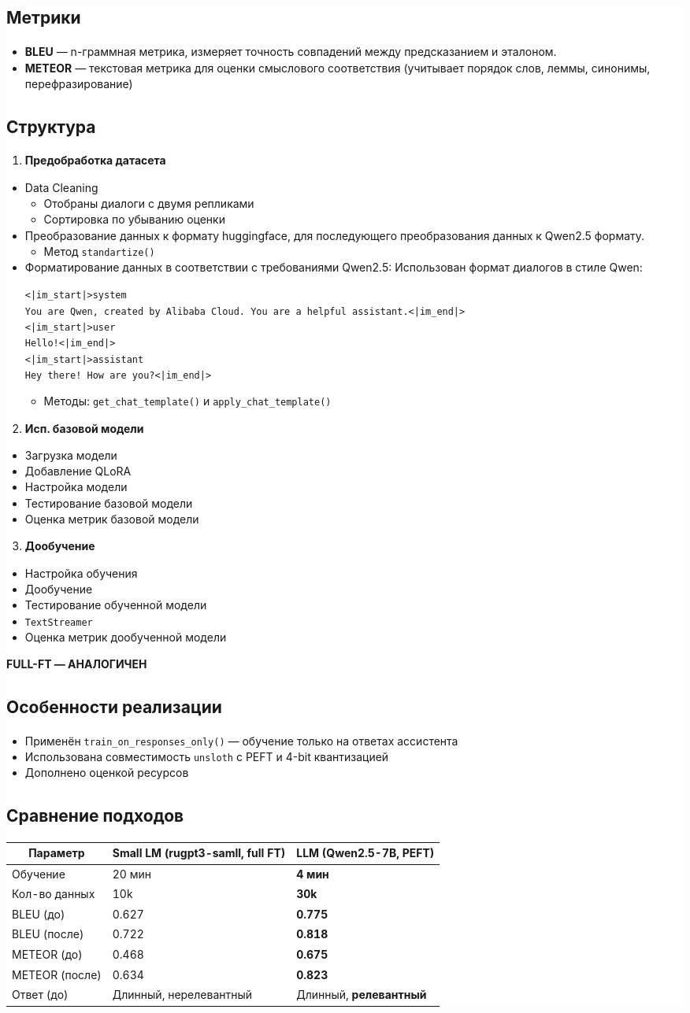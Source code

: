 ## Метрики
- **BLEU** — n-граммная метрика, измеряет точность совпадений между предсказанием и эталоном.
- **METEOR** — текстовая метрика для оценки смыслового соответствия (учитывает порядок слов, леммы, синонимы, перефразирование)

## Структура

1. **Предобработка датасета** 
- Data Cleaning
  - Отобраны диалоги с двумя репликами
  - Сортировка по убыванию оценки
- Преобразование данных к формату huggingface, для последующего преобразования данных к Qwen2.5 формату.
  - Метод `standartize()`
- Форматирование данных в соответствии с требованиями Qwen2.5:
   Использован формат диалогов в стиле Qwen:
   ```text
   <|im_start|>system
   You are Qwen, created by Alibaba Cloud. You are a helpful assistant.<|im_end|>
   <|im_start|>user
   Hello!<|im_end|>
   <|im_start|>assistant
   Hey there! How are you?<|im_end|>
   ```
   - Методы: `get_chat_template()` и `apply_chat_template()`

2. **Исп. базовой модели**
- Загрузка модели
- Добавление QLoRA
- Настройка модели
- Тестирование базовой модели
- Оценка метрик базовой модели

3. **Дообучение**
- Настройка обучения
- Дообучение
- Тестирование обученной модели
- `TextStreamer`
- Оценка метрик дообученной модели

**FULL-FT — АНАЛОГИЧЕН**

## Особенности реализации

- Применён `train_on_responses_only()` — обучение только на ответах ассистента
- Использована совместимость `unsloth` с PEFT и 4-bit квантизацией
- Дополнено оценкой ресурсов

## Сравнение подходов

|    Параметр    | Small LM (rugpt3-samll, full FT)  | LLM (Qwen2.5-7B, PEFT)|
| -------------- | --------------------------------- | ------------------- |
| Обучение       | 20 мин                            | **4 мин**           |
| Кол-во данных  | 10k                               | **30k**             |
| BLEU (до)      | 0.627                             | **0.775**           |
| BLEU (после)   | 0.722                             | **0.818**           |
| METEOR (до)    | 0.468                             | **0.675**           |
| METEOR (после) | 0.634                             | **0.823**           |
| Ответ (до)     | Длинный, нерелевантный            |Длинный, **релевантный**|